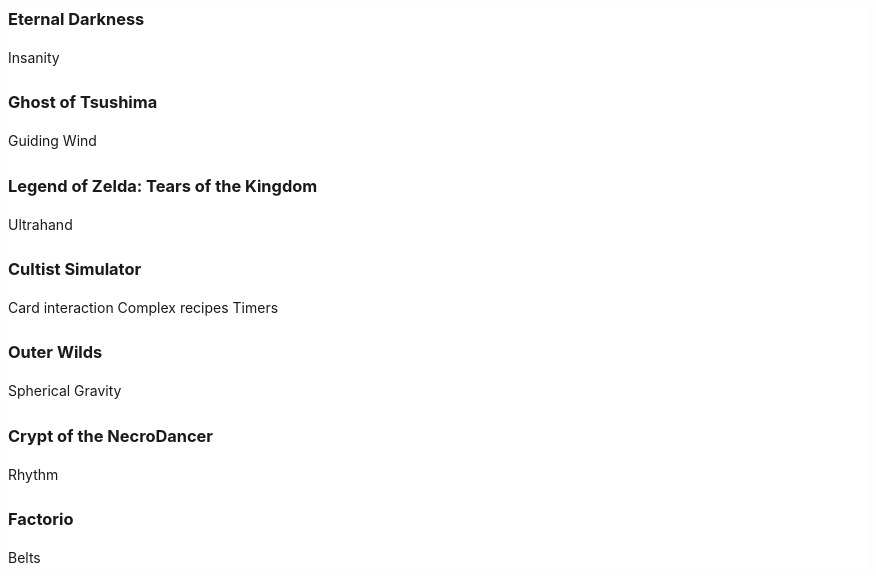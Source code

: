 ### Eternal Darkness
Insanity

### Ghost of Tsushima
Guiding Wind

### Legend of Zelda: Tears of the Kingdom
Ultrahand

### Cultist Simulator
Card interaction
Complex recipes
Timers

### Outer Wilds
Spherical Gravity

### Crypt of the NecroDancer
Rhythm

### Factorio
Belts

